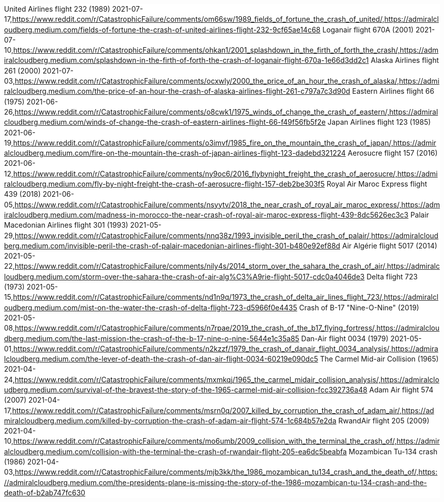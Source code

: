 United Airlines flight 232 (1989)
2021-07-17,https://www.reddit.com/r/CatastrophicFailure/comments/om66sw/1989_fields_of_fortune_the_crash_of_united/,https://admiralcloudberg.medium.com/fields-of-fortune-the-crash-of-united-airlines-flight-232-9cf65ae14c68
Loganair flight 670A (2001)
2021-07-10,https://www.reddit.com/r/CatastrophicFailure/comments/ohkan1/2001_splashdown_in_the_firth_of_forth_the_crash/,https://admiralcloudberg.medium.com/splashdown-in-the-firth-of-forth-the-crash-of-loganair-flight-670a-1e66d3dd2c1
Alaska Airlines flight 261 (2000)
2021-07-03,https://www.reddit.com/r/CatastrophicFailure/comments/ocxwly/2000_the_price_of_an_hour_the_crash_of_alaska/,https://admiralcloudberg.medium.com/the-price-of-an-hour-the-crash-of-alaska-airlines-flight-261-c797a7c3d90d
Eastern Airlines flight 66 (1975)
2021-06-26,https://www.reddit.com/r/CatastrophicFailure/comments/o8cwk1/1975_winds_of_change_the_crash_of_eastern/,https://admiralcloudberg.medium.com/winds-of-change-the-crash-of-eastern-airlines-flight-66-f49f56fb5f2e
Japan Airlines flight 123 (1985)
2021-06-19,https://www.reddit.com/r/CatastrophicFailure/comments/o3imvf/1985_fire_on_the_mountain_the_crash_of_japan/,https://admiralcloudberg.medium.com/fire-on-the-mountain-the-crash-of-japan-airlines-flight-123-dadebd321224
Aerosucre flight 157 (2016)
2021-06-12,https://www.reddit.com/r/CatastrophicFailure/comments/ny9oc6/2016_flybynight_freight_the_crash_of_aerosucre/,https://admiralcloudberg.medium.com/fly-by-night-freight-the-crash-of-aerosucre-flight-157-deb2be303f5
Royal Air Maroc Express flight 439 (2018)
2021-06-05,https://www.reddit.com/r/CatastrophicFailure/comments/nsyytv/2018_the_near_crash_of_royal_air_maroc_express/,https://admiralcloudberg.medium.com/madness-in-morocco-the-near-crash-of-royal-air-maroc-express-flight-439-8dc5626ec3c3
Palair Macedonian Airlines flight 301 (1993)
2021-05-29,https://www.reddit.com/r/CatastrophicFailure/comments/nnq38z/1993_invisible_peril_the_crash_of_palair/,https://admiralcloudberg.medium.com/invisible-peril-the-crash-of-palair-macedonian-airlines-flight-301-b480e92ef88d
Air Algérie flight 5017 (2014)
2021-05-22,https://www.reddit.com/r/CatastrophicFailure/comments/nily4s/2014_storm_over_the_sahara_the_crash_of_air/,https://admiralcloudberg.medium.com/storm-over-the-sahara-the-crash-of-air-alg%C3%A9rie-flight-5017-cdc0a4046de3
Delta flight 723 (1973)
2021-05-15,https://www.reddit.com/r/CatastrophicFailure/comments/nd1n9q/1973_the_crash_of_delta_air_lines_flight_723/,https://admiralcloudberg.medium.com/mist-on-the-water-the-crash-of-delta-flight-723-d5966f0e4435
Crash of B-17 "Nine-O-Nine" (2019)
2021-05-08,https://www.reddit.com/r/CatastrophicFailure/comments/n7rpae/2019_the_crash_of_the_b17_flying_fortress/,https://admiralcloudberg.medium.com/the-last-mission-the-crash-of-the-b-17-nine-o-nine-5644e1c35a85
Dan-Air flight 0034 (1979)
2021-05-01,https://www.reddit.com/r/CatastrophicFailure/comments/n2kzzf/1979_the_crash_of_danair_flight_0034_analysis/,https://admiralcloudberg.medium.com/the-lever-of-death-the-crash-of-dan-air-flight-0034-60219e090dc5
The Carmel Mid-air Collision (1965)
2021-04-24,https://www.reddit.com/r/CatastrophicFailure/comments/mxmkqj/1965_the_carmel_midair_collision_analysis/,https://admiralcloudberg.medium.com/survival-of-the-bravest-the-story-of-the-1965-carmel-mid-air-collision-fcc392736a48
Adam Air flight 574 (2007)
2021-04-17,https://www.reddit.com/r/CatastrophicFailure/comments/msrn0q/2007_killed_by_corruption_the_crash_of_adam_air/,https://admiralcloudberg.medium.com/killed-by-corruption-the-crash-of-adam-air-flight-574-1c684b57e2da
RwandAir flight 205 (2009)
2021-04-10,https://www.reddit.com/r/CatastrophicFailure/comments/mo6umb/2009_collision_with_the_terminal_the_crash_of/,https://admiralcloudberg.medium.com/collision-with-the-terminal-the-crash-of-rwandair-flight-205-ea6dc5beabfa
Mozambican Tu-134 crash (1986)
2021-04-03,https://www.reddit.com/r/CatastrophicFailure/comments/mjb3kk/the_1986_mozambican_tu134_crash_and_the_death_of/,https://admiralcloudberg.medium.com/the-presidents-plane-is-missing-the-story-of-the-1986-mozambican-tu-134-crash-and-the-death-of-b2ab747fc630